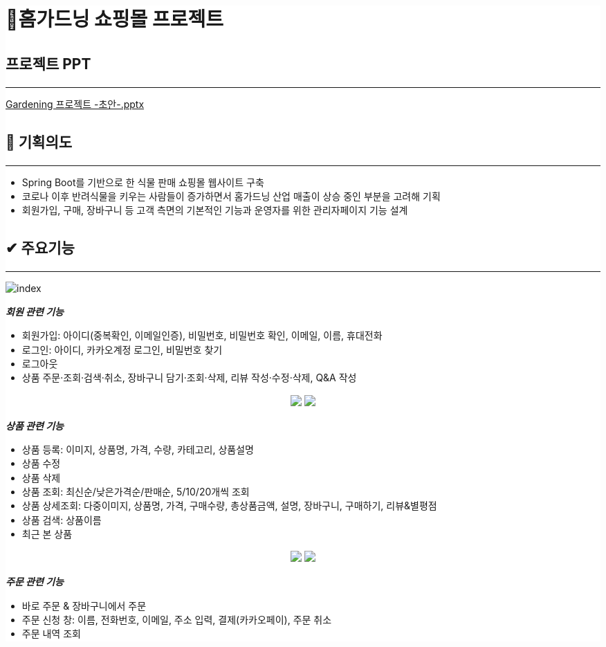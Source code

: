 # 🌵홈가드닝 쇼핑몰 프로젝트


## 프로젝트 PPT
___
[Gardening 프로젝트 -초안-.pptx](https://github.com/angpang2/Gardening/files/10531446/Gardening.-.-.pptx)


## 💭 기획의도
___
- Spring Boot를 기반으로 한 식물 판매 쇼핑몰 웹사이트 구축
- 코로나 이후 반려식물을 키우는 사람들이 증가하면서 홈가드닝 산업 매출이 상승 중인 부분을 고려해 기획
- 회원가입, 구매, 장바구니 등 고객 측면의 기본적인 기능과 운영자를 위한 관리자페이지 기능 설계

## ✔ 주요기능
___
![index](https://user-images.githubusercontent.com/115771656/215362358-2ae2f83e-6c7c-474b-9028-efa3e4f1c787.png)

***회원 관련 기능***
- 회원가입: 아이디(중복확인, 이메일인증), 비밀번호, 비밀번호 확인, 이메일, 이름, 휴대전화
- 로그인: 아이디, 카카오계정 로그인, 비밀번호 찾기
- 로그아웃
- 상품 주문·조회·검색·취소, 장바구니 담기·조회·삭제, 리뷰 작성·수정·삭제, Q&A 작성

<div align="center">
<img width="60%" src="https://user-images.githubusercontent.com/115771656/215362639-ae4be96b-562e-4965-9238-63d0793db1c6.png"/>
<img width="60%" src="https://user-images.githubusercontent.com/115771656/215362712-731996d8-87aa-45cf-981b-150b97b5dd47.png"/>
</div>

***상품 관련 기능***
- 상품 등록: 이미지, 상품명, 가격, 수량, 카테고리, 상품설명
- 상품 수정
- 상품 삭제
- 상품 조회: 최신순/낮은가격순/판매순, 5/10/20개씩 조회
- 상품 상세조회: 다중이미지, 상품명, 가격, 구매수량, 총상품금액, 설명, 장바구니, 구매하기, 리뷰&별평점
- 상품 검색: 상품이름
- 최근 본 상품

<div align="center">
<img src="https://user-images.githubusercontent.com/115771656/215395250-4d27d86f-8f58-4887-bc33-ee4006bf2e8b.png"/>
<img src="https://user-images.githubusercontent.com/115771656/215365427-23ad1289-d1b6-4148-8d43-97c31884323c.png"/>
</div>

***주문 관련 기능***
- 바로 주문 & 장바구니에서 주문
- 주문 신청 창: 이름, 전화번호, 이메일, 주소 입력, 결제(카카오페이), 주문 취소
- 주문 내역 조회

